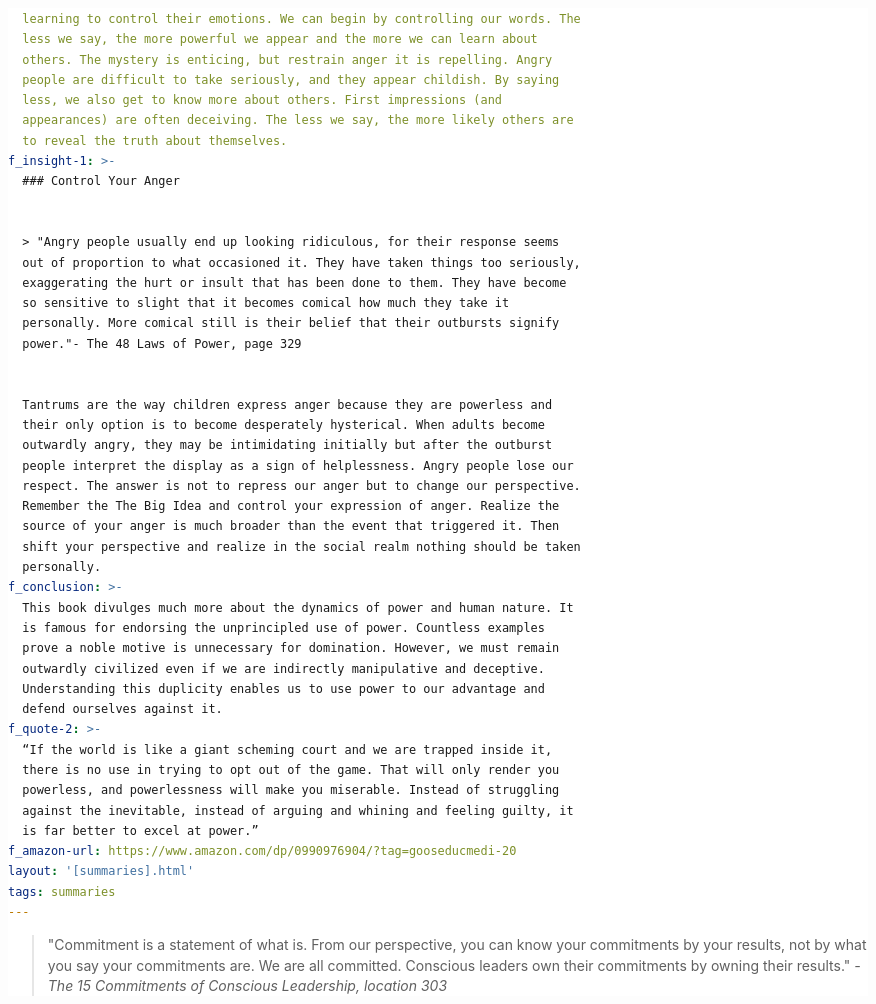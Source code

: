 ```yaml
  learning to control their emotions. We can begin by controlling our words. The
  less we say, the more powerful we appear and the more we can learn about
  others. The mystery is enticing, but restrain anger it is repelling. Angry
  people are difficult to take seriously, and they appear childish. By saying
  less, we also get to know more about others. First impressions (and
  appearances) are often deceiving. The less we say, the more likely others are
  to reveal the truth about themselves.
f_insight-1: >-
  ### Control Your Anger


  > "Angry people usually end up looking ridiculous, for their response seems
  out of proportion to what occasioned it. They have taken things too seriously,
  exaggerating the hurt or insult that has been done to them. They have become
  so sensitive to slight that it becomes comical how much they take it
  personally. More comical still is their belief that their outbursts signify
  power."- The 48 Laws of Power, page 329


  Tantrums are the way children express anger because they are powerless and
  their only option is to become desperately hysterical. When adults become
  outwardly angry, they may be intimidating initially but after the outburst
  people interpret the display as a sign of helplessness. Angry people lose our
  respect. The answer is not to repress our anger but to change our perspective.
  Remember the The Big Idea and control your expression of anger. Realize the
  source of your anger is much broader than the event that triggered it. Then
  shift your perspective and realize in the social realm nothing should be taken
  personally.
f_conclusion: >-
  This book divulges much more about the dynamics of power and human nature. It
  is famous for endorsing the unprincipled use of power. Countless examples
  prove a noble motive is unnecessary for domination. However, we must remain
  outwardly civilized even if we are indirectly manipulative and deceptive.
  Understanding this duplicity enables us to use power to our advantage and
  defend ourselves against it.
f_quote-2: >-
  “If the world is like a giant scheming court and we are trapped inside it,
  there is no use in trying to opt out of the game. That will only render you
  powerless, and powerlessness will make you miserable. Instead of struggling
  against the inevitable, instead of arguing and whining and feeling guilty, it
  is far better to excel at power.”
f_amazon-url: https://www.amazon.com/dp/0990976904/?tag=gooseducmedi-20
layout: '[summaries].html'
tags: summaries
---
```


> "Commitment is a statement of what is. From our perspective, you can know your commitments by your results, not by what you say your commitments are. We are all committed. Conscious leaders own their commitments by owning their results." _\- The 15 Commitments of Conscious Leadership, location 303_
